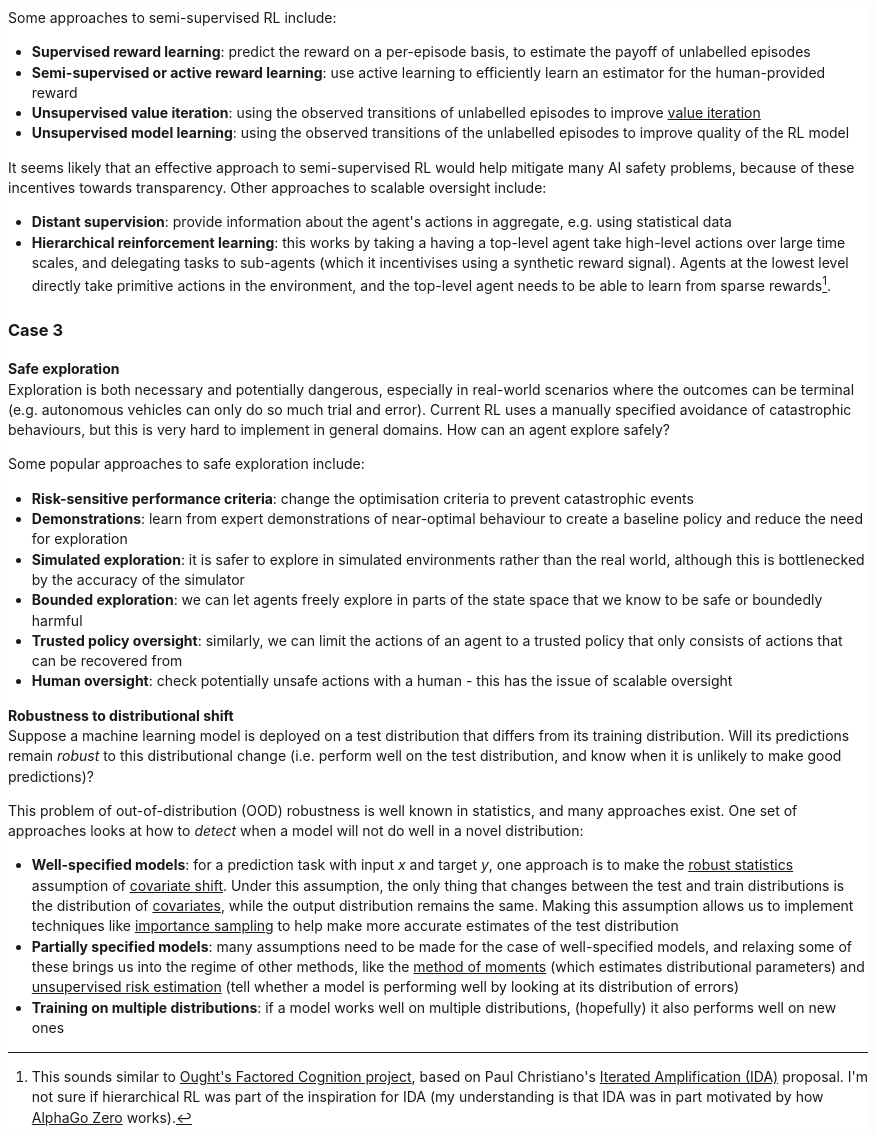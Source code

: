 Some approaches to semi-supervised RL include: 
* **Supervised reward learning**: predict the reward on a per-episode basis, to estimate the payoff of unlabelled episodes
* **Semi-supervised or active reward learning**: use active learning to efficiently learn an estimator for the human-provided reward
* **Unsupervised value iteration**: using the observed transitions of unlabelled episodes to improve [value iteration](https://artint.info/2e/html/ArtInt2e.Ch9.S5.SS2.html)
* **Unsupervised model learning**: using the observed transitions of the unlabelled episodes to improve quality of the RL model

It seems likely that an effective approach to semi-supervised RL would help mitigate many AI safety problems, because of these incentives towards transparency. Other approaches to scalable oversight include: 
* **Distant supervision**: provide information about the agent's actions in aggregate, e.g. using statistical data
* **Hierarchical reinforcement learning**: this works by taking a having a top-level agent take high-level actions over large time scales, and delegating tasks to sub-agents (which it incentivises using a synthetic reward signal). Agents at the lowest level directly take primitive actions in the environment, and the top-level agent needs to be able to learn from sparse rewards[^6]. 

### Case 3
**Safe exploration**  
Exploration is both necessary and potentially dangerous, especially in real-world scenarios where the outcomes can be terminal (e.g. autonomous vehicles can only do so much trial and error). Current RL uses a manually specified avoidance of catastrophic behaviours, but this is very hard to implement in general domains. How can an agent explore safely?

Some popular approaches to safe exploration include: 
* **Risk-sensitive performance criteria**: change the optimisation criteria to prevent catastrophic events
* **Demonstrations**: learn from expert demonstrations of near-optimal behaviour to create a baseline policy and reduce the need for exploration
* **Simulated exploration**: it is safer to explore in simulated environments rather than the real world, although this is bottlenecked by the accuracy of the simulator
* **Bounded exploration**: we can let agents freely explore in parts of the state space that we know to be safe or boundedly harmful
* **Trusted policy oversight**: similarly, we can limit the actions of an agent to a trusted policy that only consists of actions that can be recovered from
* **Human oversight**: check potentially unsafe actions with a human - this has the issue of scalable oversight

**Robustness to distributional shift**  
Suppose a machine learning model is deployed on a test distribution that differs from its training distribution. Will its predictions remain *robust* to this distributional change (i.e. perform well on the test distribution, and know when it is unlikely to make good predictions)?

This problem of out-of-distribution (OOD) robustness is well known in statistics, and many approaches exist. One set of approaches looks at how to *detect* when a model will not do well in a novel distribution: 
* **Well-specified models**: for a prediction task with input $x$ and target $y$, one approach is to make the [robust statistics](https://en.wikipedia.org/wiki/Robust_statistics) assumption of [covariate shift](https://www.stat.berkeley.edu/~jsteinhardt/stat260/notes/lect20.pdf). Under this assumption, the only thing that changes between the test and train distributions is the distribution of [covariates](https://en.wikipedia.org/wiki/Dependent_and_independent_variables#Statistics_synonyms), while the output distribution remains the same. Making this assumption allows us to implement techniques like [importance sampling](https://en.wikipedia.org/wiki/Importance_sampling) to help make more accurate estimates of the test distribution
* **Partially specified models**: many assumptions need to be made for the case of well-specified models, and relaxing some of these brings us into the regime of other methods, like the [method of moments](https://en.wikipedia.org/wiki/Method_of_moments_(statistics)) (which estimates distributional parameters) and [unsupervised risk estimation](https://www.stat.berkeley.edu/~jsteinhardt/publications/risk-estimation/preprint.pdf) (tell whether a model is performing well by looking at its distribution of errors)
* **Training on multiple distributions**: if a model works well on multiple distributions, (hopefully) it also performs well on new ones


[^1]: When I refer to AI safety, I am specifically (and almost tautologically) referring to the problem of building safe AI systems. However I do believe this is an important point to raise, because "AI safety" is often construed as being equivalent to the [AI Alignment Problem](https://en.wikipedia.org/wiki/AI_control_problem#Alignment). 
[^2]: In fact a large part of the reason why machine learning and AI exists is because it's hard to specify exactly what we care about, [and what we want machines to do for us.](https://www.deeplearningbook.org/contents/intro.html) 
[^3]: Many real-life examples of reward hacking can be found at Victoria Krakovna's post, *[Specification gaming examples in AI](https://vkrakovna.wordpress.com/2018/04/02/specification-gaming-examples-in-ai/)*.
[^4]: [Goodhart's law](https://en.wikipedia.org/wiki/Goodhart%27s_law) says that "When a measure becomes a target, it ceases to be a good measure". The [h-index](https://en.wikipedia.org/wiki/H-index) is a correlated measure of research productivity, but it this correlation can break down if researchers focus on maximising their h-index. [Terence Tao discusses something similar](https://terrytao.wordpress.com/career-advice/theres-more-to-mathematics-than-grades-and-exams-and-methods/) when learning mathematics. 
[^5]: A related architecture is the [Generative Adversarial Network (GAN)](https://en.wikipedia.org/wiki/Generative_adversarial_network), which consists of two mutually adversarial neural networks that "try to fool each other" and produce realistic images. In the case of adversarial reward functions, the AI system is instead trained to better predict situations where humans would give high reward.
[^6]: This sounds similar to [Ought's Factored Cognition project](https://ought.org/research/factored-cognition), based on Paul Christiano's [Iterated Amplification (IDA)](https://www.lesswrong.com/s/EmDuGeRw749sD3GKd) proposal. I'm not sure if hierarchical RL was part of the inspiration for IDA (my understanding is that IDA was in part motivated by how [AlphaGo Zero](https://deepmind.com/blog/article/alphago-zero-starting-scratch) works). 